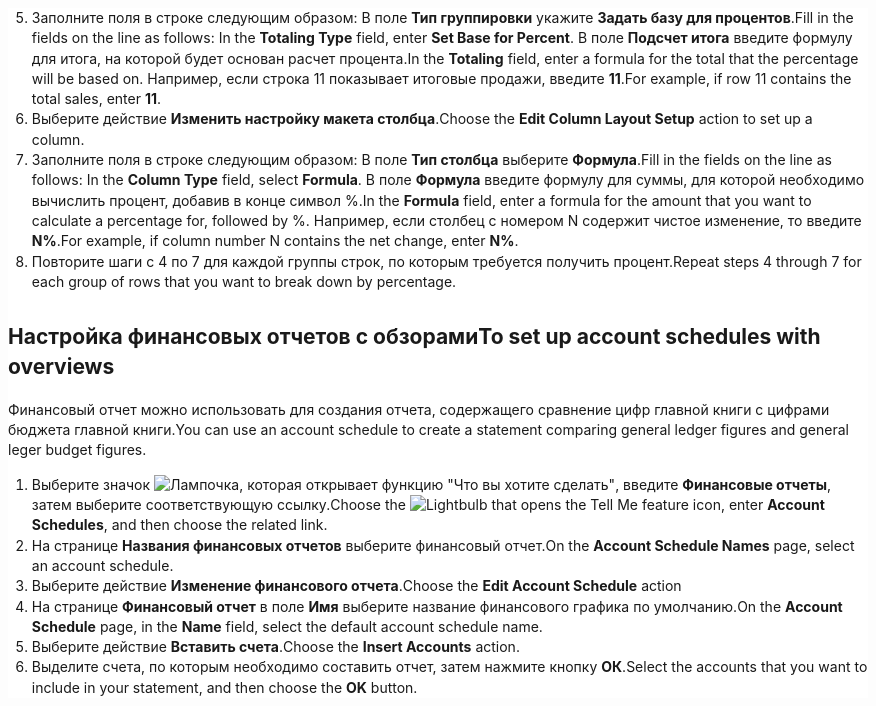 5. <span data-ttu-id="e68a0-179">Заполните поля в строке следующим образом: В поле **Тип группировки** укажите **Задать базу для процентов**.</span><span class="sxs-lookup"><span data-stu-id="e68a0-179">Fill in the fields on the line as follows: In the **Totaling Type** field, enter **Set Base for Percent**.</span></span> <span data-ttu-id="e68a0-180">В поле **Подсчет итога** введите формулу для итога, на которой будет основан расчет процента.</span><span class="sxs-lookup"><span data-stu-id="e68a0-180">In the **Totaling** field, enter a formula for the total that the percentage will be based on.</span></span> <span data-ttu-id="e68a0-181">Например, если строка 11 показывает итоговые продажи, введите **11**.</span><span class="sxs-lookup"><span data-stu-id="e68a0-181">For example, if row 11 contains the total sales, enter **11**.</span></span>  
6. <span data-ttu-id="e68a0-182">Выберите действие **Изменить настройку макета столбца**.</span><span class="sxs-lookup"><span data-stu-id="e68a0-182">Choose the **Edit Column Layout Setup** action to set up a column.</span></span>  
7. <span data-ttu-id="e68a0-183">Заполните поля в строке следующим образом: В поле **Тип столбца** выберите **Формула**.</span><span class="sxs-lookup"><span data-stu-id="e68a0-183">Fill in the fields on the line as follows: In the **Column Type** field, select **Formula**.</span></span> <span data-ttu-id="e68a0-184">В поле **Формула** введите формулу для суммы, для которой необходимо вычислить процент, добавив в конце символ %.</span><span class="sxs-lookup"><span data-stu-id="e68a0-184">In the **Formula** field, enter a formula for the amount that you want to calculate a percentage for, followed by %.</span></span> <span data-ttu-id="e68a0-185">Например, если столбец с номером N содержит чистое изменение, то введите **N%**.</span><span class="sxs-lookup"><span data-stu-id="e68a0-185">For example, if column number N contains the net change, enter **N%**.</span></span>  
8. <span data-ttu-id="e68a0-186">Повторите шаги с 4 по 7 для каждой группы строк, по которым требуется получить процент.</span><span class="sxs-lookup"><span data-stu-id="e68a0-186">Repeat steps 4 through 7 for each group of rows that you want to break down by percentage.</span></span>

## <a name="to-set-up-account-schedules-with-overviews"></a><span data-ttu-id="e68a0-187">Настройка финансовых отчетов с обзорами</span><span class="sxs-lookup"><span data-stu-id="e68a0-187">To set up account schedules with overviews</span></span>

<span data-ttu-id="e68a0-188">Финансовый отчет можно использовать для создания отчета, содержащего сравнение цифр главной книги с цифрами бюджета главной книги.</span><span class="sxs-lookup"><span data-stu-id="e68a0-188">You can use an account schedule to create a statement comparing general ledger figures and general leger budget figures.</span></span>

1. <span data-ttu-id="e68a0-189">Выберите значок ![Лампочка, которая открывает функцию "Что вы хотите сделать"](media/ui-search/search_small.png "Что вы хотите сделать"), введите **Финансовые отчеты**, затем выберите соответствующую ссылку.</span><span class="sxs-lookup"><span data-stu-id="e68a0-189">Choose the ![Lightbulb that opens the Tell Me feature](media/ui-search/search_small.png "Tell me what you want to do") icon, enter **Account Schedules**, and then choose the related link.</span></span>
2. <span data-ttu-id="e68a0-190">На странице **Названия финансовых отчетов** выберите финансовый отчет.</span><span class="sxs-lookup"><span data-stu-id="e68a0-190">On the **Account Schedule Names** page, select an account schedule.</span></span>  
3. <span data-ttu-id="e68a0-191">Выберите действие **Изменение финансового отчета**.</span><span class="sxs-lookup"><span data-stu-id="e68a0-191">Choose the **Edit Account Schedule** action</span></span>  
4. <span data-ttu-id="e68a0-192">На странице **Финансовый отчет** в поле **Имя** выберите название финансового графика по умолчанию.</span><span class="sxs-lookup"><span data-stu-id="e68a0-192">On the **Account Schedule** page, in the **Name** field, select the default account schedule name.</span></span>
5. <span data-ttu-id="e68a0-193">Выберите действие **Вставить счета**.</span><span class="sxs-lookup"><span data-stu-id="e68a0-193">Choose the **Insert Accounts** action.</span></span>  
6. <span data-ttu-id="e68a0-194">Выделите счета, по которым необходимо составить отчет, затем нажмите кнопку **ОК**.</span><span class="sxs-lookup"><span data-stu-id="e68a0-194">Select the accounts that you want to include in your statement, and then choose the **OK** button.</span></span>
